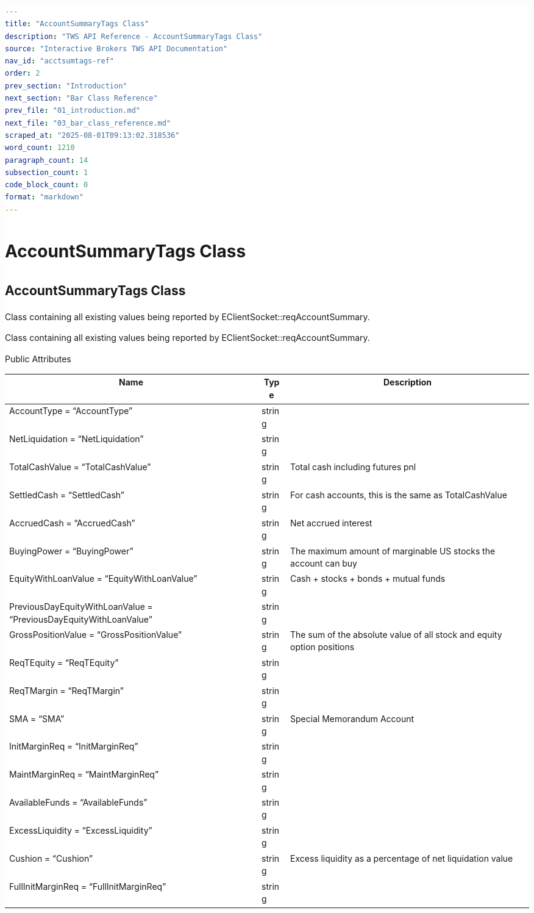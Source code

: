 ```yaml
---
title: "AccountSummaryTags Class"
description: "TWS API Reference - AccountSummaryTags Class"
source: "Interactive Brokers TWS API Documentation"
nav_id: "acctsumtags-ref"
order: 2
prev_section: "Introduction"
next_section: "Bar Class Reference"
prev_file: "01_introduction.md"
next_file: "03_bar_class_reference.md"
scraped_at: "2025-08-01T09:13:02.318536"
word_count: 1210
paragraph_count: 14
subsection_count: 1
code_block_count: 0
format: "markdown"
---
```


# AccountSummaryTags Class

## AccountSummaryTags Class

Class containing all existing values being reported by EClientSocket::reqAccountSummary.

Class containing all existing values being reported by EClientSocket::reqAccountSummary.

Public Attributes

| Name | Type | Description |
| --- | --- | --- |
| AccountType = “AccountType” | string |  |
| NetLiquidation = “NetLiquidation” | string |  |
| TotalCashValue = “TotalCashValue” | string | Total cash including futures pnl |
| SettledCash = “SettledCash” | string | For cash accounts, this is the same as TotalCashValue |
| AccruedCash = “AccruedCash” | string | Net accrued interest |
| BuyingPower = “BuyingPower” | string | The maximum amount of marginable US stocks the account can buy |
| EquityWithLoanValue = “EquityWithLoanValue” | string | Cash + stocks + bonds + mutual funds |
| PreviousDayEquityWithLoanValue = “PreviousDayEquityWithLoanValue” | string |  |
| GrossPositionValue = “GrossPositionValue” | string | The sum of the absolute value of all stock and equity option positions |
| ReqTEquity = “ReqTEquity” | string |  |
| ReqTMargin = “ReqTMargin” | string |  |
| SMA = “SMA” | string | Special Memorandum Account |
| InitMarginReq = “InitMarginReq” | string |  |
| MaintMarginReq = “MaintMarginReq” | string |  |
| AvailableFunds = “AvailableFunds” | string |  |
| ExcessLiquidity = “ExcessLiquidity” | string |  |
| Cushion = “Cushion” | string | Excess liquidity as a percentage of net liquidation value |
| FullInitMarginReq = “FullInitMarginReq” | string |  |